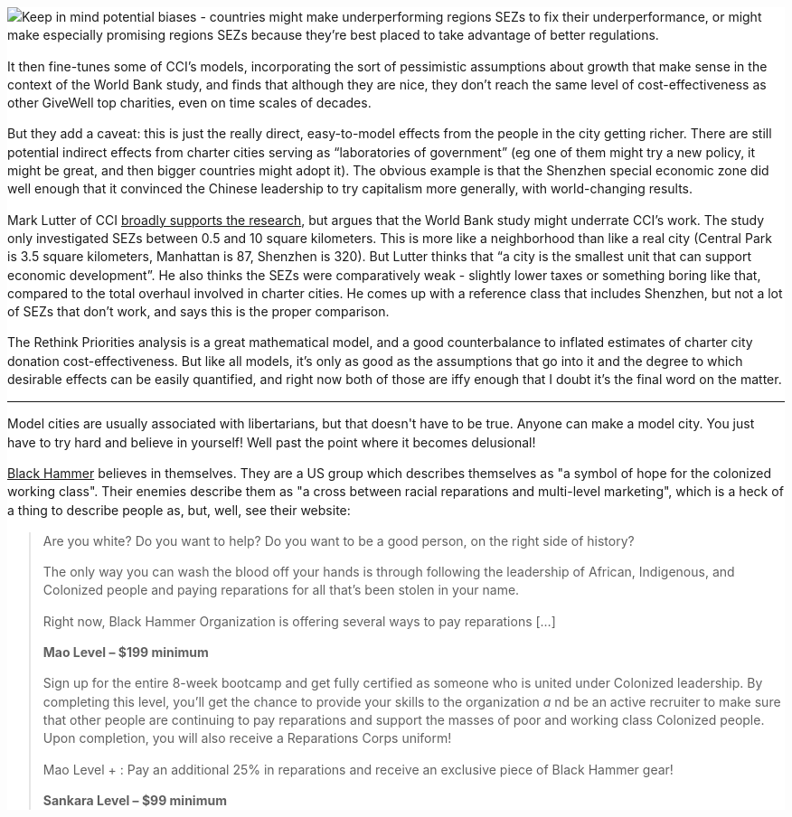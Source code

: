 [![](https://substackcdn.com/image/fetch/w_1456,c_limit,f_auto,q_auto:good,fl_progressive:steep/https%3A%2F%2Fbucketeer-e05bbc84-baa3-437e-9518-adb32be77984.s3.amazonaws.com%2Fpublic%2Fimages%2Fd8ef7a81-3748-455f-b79e-adb7ebb25ac8_828x425.png)](https://substackcdn.com/image/fetch/f_auto,q_auto:good,fl_progressive:steep/https%3A%2F%2Fbucketeer-e05bbc84-baa3-437e-9518-adb32be77984.s3.amazonaws.com%2Fpublic%2Fimages%2Fd8ef7a81-3748-455f-b79e-adb7ebb25ac8_828x425.png)Keep in mind potential biases - countries might make underperforming regions SEZs to fix their underperformance, or might make especially promising regions SEZs because they’re best placed to take advantage of better regulations.

It then fine-tunes some of CCI’s models, incorporating the sort of pessimistic assumptions about growth that make sense in the context of the World Bank study, and finds that although they are nice, they don’t reach the same level of cost-effectiveness as other GiveWell top charities, even on time scales of decades.

But they add a caveat: this is just the really direct, easy-to-model effects from the people in the city getting richer. There are still potential indirect effects from charter cities serving as “laboratories of government” (eg one of them might try a new policy, it might be great, and then bigger countries might adopt it). The obvious example is that the Shenzhen special economic zone did well enough that it convinced the Chinese leadership to try capitalism more generally, with world-changing results.

Mark Lutter of CCI [broadly supports the research](https://forum.effectivealtruism.org/posts/EpaSZWQkAy9apupoD/intervention-report-charter-cities?commentId=aZeCDYQ3TkaSHPonB), but argues that the World Bank study might underrate CCI’s work. The study only investigated SEZs between 0.5 and 10 square kilometers. This is more like a neighborhood than like a real city (Central Park is 3.5 square kilometers, Manhattan is 87, Shenzhen is 320). But Lutter thinks that “a city is the smallest unit that can support economic development”. He also thinks the SEZs were comparatively weak - slightly lower taxes or something boring like that, compared to the total overhaul involved in charter cities. He comes up with a reference class that includes Shenzhen, but not a lot of SEZs that don’t work, and says this is the proper comparison. 

The Rethink Priorities analysis is a great mathematical model, and a good counterbalance to inflated estimates of charter city donation cost-effectiveness. But like all models, it’s only as good as the assumptions that go into it and the degree to which desirable effects can be easily quantified, and right now both of those are iffy enough that I doubt it’s the final word on the matter.

* * *

Model cities are usually associated with libertarians, but that doesn't have to be true. Anyone can make a model city. You just have to try hard and believe in yourself! Well past the point where it becomes delusional!

[Black Hammer](https://blackhammer.org/) believes in themselves. They are a US group which describes themselves as "a symbol of hope for the colonized working class". Their enemies describe them as "a cross between racial reparations and multi-level marketing", which is a heck of a thing to describe people as, but, well, see their website:

> Are you white? Do you want to help? Do you want to be a good person, on the right side of history?
> 
> The only way you can wash the blood off your hands is through following the leadership of African, Indigenous, and Colonized people and paying reparations for all that’s been stolen in your name.
> 
> Right now, Black Hammer Organization is offering several ways to pay reparations […]
> 
> **Mao Level – $199 minimum**
> 
> Sign up for the entire 8-week bootcamp and get fully certified as someone who is united under Colonized leadership. By completing this level, you’ll get the chance to provide your skills to the organization _a_ nd be an active recruiter to make sure that other people are continuing to pay reparations and support the masses of poor and working class Colonized people. Upon completion, you will also receive a Reparations Corps uniform!
> 
> Mao Level + : Pay an additional 25% in reparations and receive an exclusive piece of Black Hammer gear!
> 
> **Sankara Level – $99 minimum**
> 